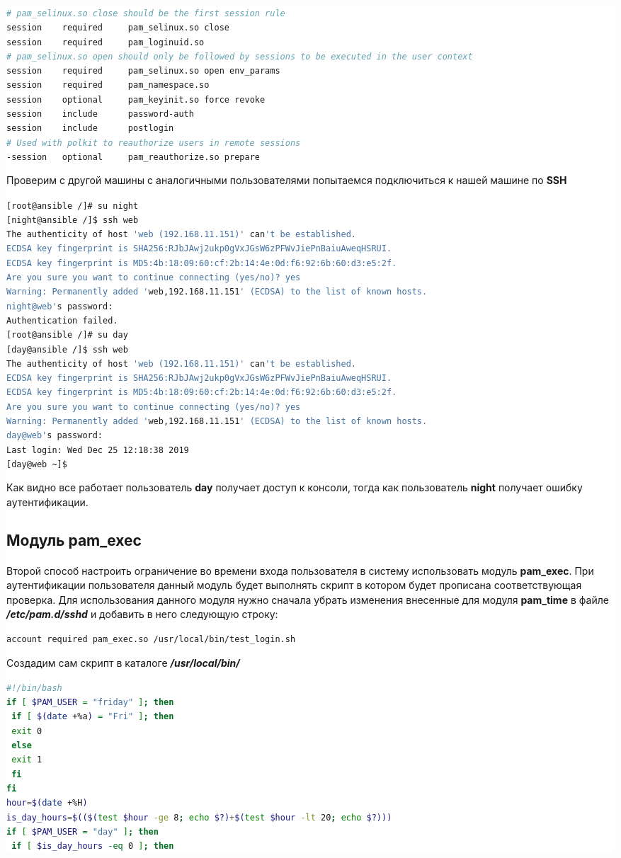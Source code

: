 ```bash
# pam_selinux.so close should be the first session rule
session    required     pam_selinux.so close
session    required     pam_loginuid.so
# pam_selinux.so open should only be followed by sessions to be executed in the user context
session    required     pam_selinux.so open env_params
session    required     pam_namespace.so
session    optional     pam_keyinit.so force revoke
session    include      password-auth
session    include      postlogin
# Used with polkit to reauthorize users in remote sessions
-session   optional     pam_reauthorize.so prepare
```

Проверим с другой машины с аналогичными пользователями попытаемся подключиться к нашей машине по **SSH**

```bash
[root@ansible /]# su night
[night@ansible /]$ ssh web
The authenticity of host 'web (192.168.11.151)' can't be established.
ECDSA key fingerprint is SHA256:RJbJAwj2ukp0gVxJGsW6zPFWvJiePnBaiuAweqHSRUI.
ECDSA key fingerprint is MD5:4b:18:09:60:cf:2b:14:4e:0d:f6:92:6b:60:d3:e5:2f.
Are you sure you want to continue connecting (yes/no)? yes
Warning: Permanently added 'web,192.168.11.151' (ECDSA) to the list of known hosts.
night@web's password:
Authentication failed.
[root@ansible /]# su day
[day@ansible /]$ ssh web
The authenticity of host 'web (192.168.11.151)' can't be established.
ECDSA key fingerprint is SHA256:RJbJAwj2ukp0gVxJGsW6zPFWvJiePnBaiuAweqHSRUI.
ECDSA key fingerprint is MD5:4b:18:09:60:cf:2b:14:4e:0d:f6:92:6b:60:d3:e5:2f.
Are you sure you want to continue connecting (yes/no)? yes
Warning: Permanently added 'web,192.168.11.151' (ECDSA) to the list of known hosts.
day@web's password:
Last login: Wed Dec 25 12:18:38 2019
[day@web ~]$
```
Как видно все работает пользователь **day** получает доступ к консоли, тогда как пользователь **night** получает ошибку аутентификации.

## Модуль pam_exec

Второй способ настроить ограничение во времени входа пользователя в систему использовать модуль **pam_exec**. При аутентификации пользователя данный модуль будет выполнять скрипт в котором будет прописана соответствующая проверка.
Для использования данного модуля нужно сначала убрать изменения внесенные для модуля **pam_time** в файле ***/etc/pam.d/sshd*** и добавить в него следующую строку:

```bash
account required pam_exec.so /usr/local/bin/test_login.sh
```

Создадим сам скрипт в каталоге ***/usr/local/bin/***
```bash
#!/bin/bash
if [ $PAM_USER = "friday" ]; then
 if [ $(date +%a) = "Fri" ]; then
 exit 0
 else
 exit 1
 fi
fi
hour=$(date +%H)
is_day_hours=$(($(test $hour -ge 8; echo $?)+$(test $hour -lt 20; echo $?)))
if [ $PAM_USER = "day" ]; then
 if [ $is_day_hours -eq 0 ]; then
```